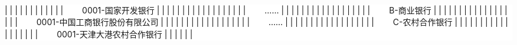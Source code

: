 |            |          |            |                |                    |          |                        |              |              |              |              | 　　0001-国家开发银行                                                                                                                                                                                                                                                                                                                   |         |                                                                                                                                                                                                                                                                      |            |                  |                |
|            |          |            |                |                    |          |                        |              |              |              |              | 　　……                                                                                                                                                                                                                                                                                                                                  |         |                                                                                                                                                                                                                                                                      |            |                  |                |
|            |          |            |                |                    |          |                        |              |              |              |              | 　　B-商业银行                                                                                                                                                                                                                                                                                                                          |         |                                                                                                                                                                                                                                                                      |            |                  |                |
|            |          |            |                |                    |          |                        |              |              |              |              | 　　0001-中国工商银行股份有限公司                                                                                                                                                                                                                                                                                                       |         |                                                                                                                                                                                                                                                                      |            |                  |                |
|            |          |            |                |                    |          |                        |              |              |              |              | 　　……                                                                                                                                                                                                                                                                                                                                  |         |                                                                                                                                                                                                                                                                      |            |                  |                |
|            |          |            |                |                    |          |                        |              |              |              |              | 　　C-农村合作银行                                                                                                                                                                                                                                                                                                                      |         |                                                                                                                                                                                                                                                                      |            |                  |                |
|            |          |            |                |                    |          |                        |              |              |              |              | 　　0001-天津大港农村合作银行                                                                                                                                                                                                                                                                                                           |         |                                                                                                                                                                                                                                                                      |            |                  |                |